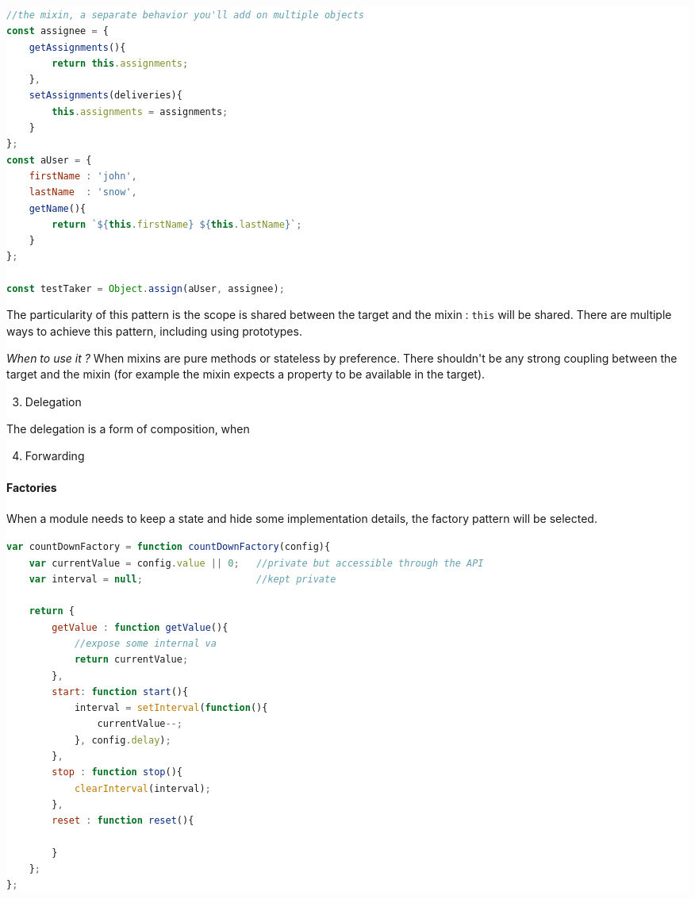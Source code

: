 ```js
//the mixin, a separate behavior you'll add on multiple objects
const assignee = {
    getAssignments(){
        return this.assignments;
    },
    setAssignments(deliveries){
        this.assignments = assignments;
    }
};
const aUser = {
    firstName : 'john',
    lastName  : 'snow',
    getName(){
        return `${this.firstName} ${this.lastName}`;
    }
};

const testTaker = Object.assign(aUser, assignee);
```

The particularity of this pattern is the scope is shared between the target and the mixin : `this` will be shared.
There are multiple ways to achieve this pattern, including using prototypes.

*When to use it ?*
When mixins are pure methods or stateless by preference. There shouldn't be any strong coupling between the target and the mixin (for example the mixin expects a property to be available in the target).

3. Delegation

The delegation is a form of composition, when

4. Forwarding


#### Factories

When a module needs to keep a state and hide some implementation details, the factory pattern will be selected.

```js
var countDownFactory = function countDownFactory(config){
    var currentValue = config.value || 0;   //private but accessible through the API
    var interval = null;                    //kept private

    return {
        getValue : function getValue(){
            //expose some internal va
            return currentValue;
        },
        start: function start(){
            interval = setInterval(function(){
                currentValue--;
            }, config.delay);
        },
        stop : function stop(){
            clearInterval(interval);
        },
        reset : function reset(){

        }
    };
};
```
